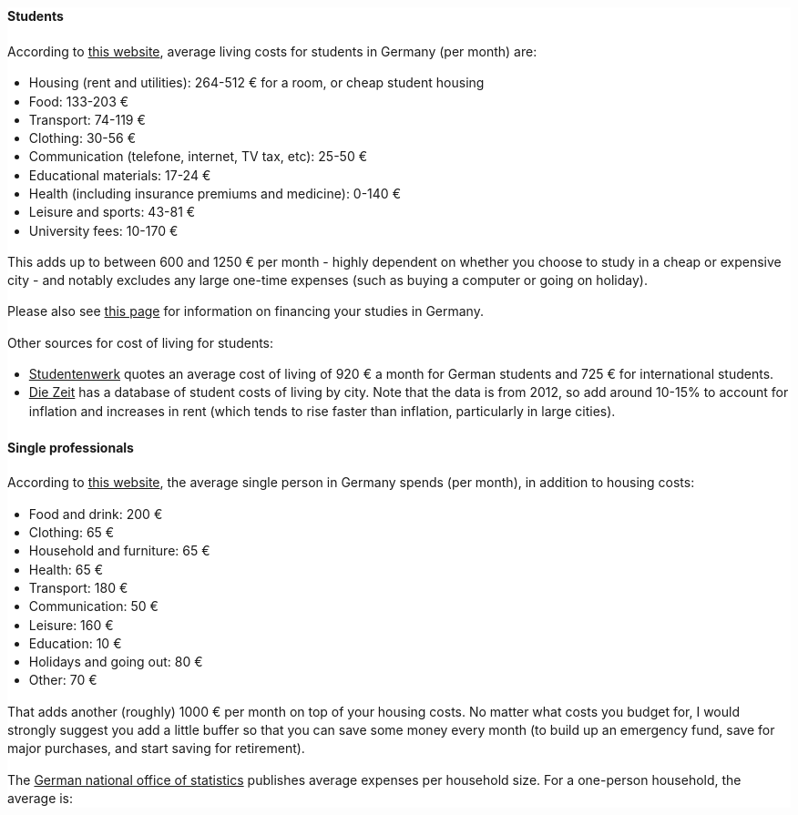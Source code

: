 #### Students

According to [this website](https://www.studis-online.de/StudInfo/Studienfinanzierung/kosten.php), average living costs for students in Germany (per month) are:

* Housing (rent and utilities): 264-512 € for a room, or cheap student housing
* Food: 133-203 €
* Transport: 74-119 €
* Clothing: 30-56 €
* Communication (telefone, internet, TV tax, etc): 25-50 €
* Educational materials: 17-24 €
* Health (including insurance premiums and medicine): 0-140 €
* Leisure and sports: 43-81 €
* University fees: 10-170 €

This adds up to between 600 and 1250 € per month - highly dependent on whether you choose to study in a cheap or expensive city - and notably excludes any large one-time expenses (such as buying a computer or going on holiday).  

Please also see [this page](https://www.reddit.com/r/germany/wiki/studying/financing) for information on financing your studies in Germany.

Other sources for cost of living for students:

* [Studentenwerk](http://www.internationale-studierende.de/en/prepare_your_studies/financing/costs_of_living/) quotes an average cost of living of 920 € a month for German students and 725 € for international students.
* [Die Zeit](https://ranking.zeit.de/lebenshaltungskosten/) has a database of student costs of living by city. Note that the data is from 2012, so add around 10-15% to account for inflation and increases in rent (which tends to rise faster than inflation, particularly in large cities). 

#### Single professionals 

According to [this website](https://www.musterhaushalt.de/durchschnitt/einkommen-und-ausgaben/singlehaushalt/), the average single person in Germany spends (per month), in addition to housing costs:

* Food and drink: 200 €
* Clothing: 65 €
* Household and furniture: 65 € 
* Health: 65 € 
* Transport: 180 € 
* Communication: 50 € 
* Leisure: 160 € 
* Education: 10 €
* Holidays and going out: 80 € 
* Other: 70 € 

That adds another (roughly) 1000 € per month on top of your housing costs. No matter what costs you budget for, I would strongly suggest you add a little buffer so that you can save some money every month (to build up an emergency fund, save for major purchases, and start saving for retirement). 

The [German national office of statistics](https://www.destatis.de/DE/Themen/Gesellschaft-Umwelt/Einkommen-Konsum-Lebensbedingungen/Konsumausgaben-Lebenshaltungskosten/Tabellen/privater-konsum-haushaltsgroesse-lwr.html) publishes average expenses per household size. For a one-person household, the average is:

